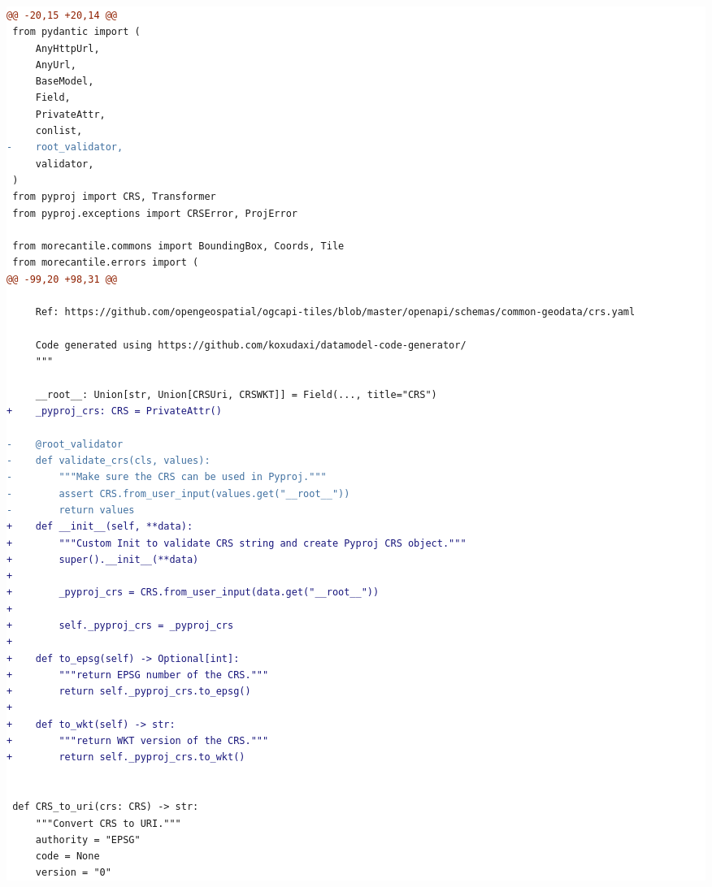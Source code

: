 ```diff
@@ -20,15 +20,14 @@
 from pydantic import (
     AnyHttpUrl,
     AnyUrl,
     BaseModel,
     Field,
     PrivateAttr,
     conlist,
-    root_validator,
     validator,
 )
 from pyproj import CRS, Transformer
 from pyproj.exceptions import CRSError, ProjError
 
 from morecantile.commons import BoundingBox, Coords, Tile
 from morecantile.errors import (
@@ -99,20 +98,31 @@
 
     Ref: https://github.com/opengeospatial/ogcapi-tiles/blob/master/openapi/schemas/common-geodata/crs.yaml
 
     Code generated using https://github.com/koxudaxi/datamodel-code-generator/
     """
 
     __root__: Union[str, Union[CRSUri, CRSWKT]] = Field(..., title="CRS")
+    _pyproj_crs: CRS = PrivateAttr()
 
-    @root_validator
-    def validate_crs(cls, values):
-        """Make sure the CRS can be used in Pyproj."""
-        assert CRS.from_user_input(values.get("__root__"))
-        return values
+    def __init__(self, **data):
+        """Custom Init to validate CRS string and create Pyproj CRS object."""
+        super().__init__(**data)
+
+        _pyproj_crs = CRS.from_user_input(data.get("__root__"))
+
+        self._pyproj_crs = _pyproj_crs
+
+    def to_epsg(self) -> Optional[int]:
+        """return EPSG number of the CRS."""
+        return self._pyproj_crs.to_epsg()
+
+    def to_wkt(self) -> str:
+        """return WKT version of the CRS."""
+        return self._pyproj_crs.to_wkt()
 
 
 def CRS_to_uri(crs: CRS) -> str:
     """Convert CRS to URI."""
     authority = "EPSG"
     code = None
     version = "0"
```
